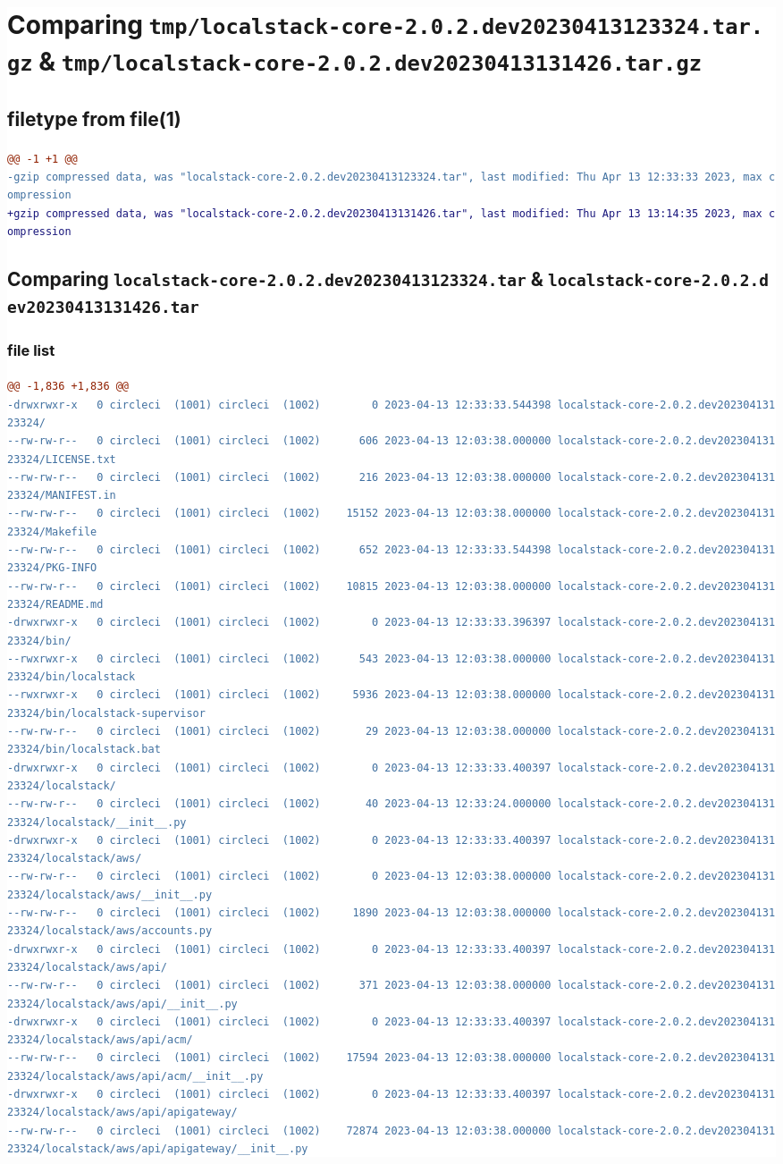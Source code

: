 # Comparing `tmp/localstack-core-2.0.2.dev20230413123324.tar.gz` & `tmp/localstack-core-2.0.2.dev20230413131426.tar.gz`

## filetype from file(1)

```diff
@@ -1 +1 @@
-gzip compressed data, was "localstack-core-2.0.2.dev20230413123324.tar", last modified: Thu Apr 13 12:33:33 2023, max compression
+gzip compressed data, was "localstack-core-2.0.2.dev20230413131426.tar", last modified: Thu Apr 13 13:14:35 2023, max compression
```

## Comparing `localstack-core-2.0.2.dev20230413123324.tar` & `localstack-core-2.0.2.dev20230413131426.tar`

### file list

```diff
@@ -1,836 +1,836 @@
-drwxrwxr-x   0 circleci  (1001) circleci  (1002)        0 2023-04-13 12:33:33.544398 localstack-core-2.0.2.dev20230413123324/
--rw-rw-r--   0 circleci  (1001) circleci  (1002)      606 2023-04-13 12:03:38.000000 localstack-core-2.0.2.dev20230413123324/LICENSE.txt
--rw-rw-r--   0 circleci  (1001) circleci  (1002)      216 2023-04-13 12:03:38.000000 localstack-core-2.0.2.dev20230413123324/MANIFEST.in
--rw-rw-r--   0 circleci  (1001) circleci  (1002)    15152 2023-04-13 12:03:38.000000 localstack-core-2.0.2.dev20230413123324/Makefile
--rw-rw-r--   0 circleci  (1001) circleci  (1002)      652 2023-04-13 12:33:33.544398 localstack-core-2.0.2.dev20230413123324/PKG-INFO
--rw-rw-r--   0 circleci  (1001) circleci  (1002)    10815 2023-04-13 12:03:38.000000 localstack-core-2.0.2.dev20230413123324/README.md
-drwxrwxr-x   0 circleci  (1001) circleci  (1002)        0 2023-04-13 12:33:33.396397 localstack-core-2.0.2.dev20230413123324/bin/
--rwxrwxr-x   0 circleci  (1001) circleci  (1002)      543 2023-04-13 12:03:38.000000 localstack-core-2.0.2.dev20230413123324/bin/localstack
--rwxrwxr-x   0 circleci  (1001) circleci  (1002)     5936 2023-04-13 12:03:38.000000 localstack-core-2.0.2.dev20230413123324/bin/localstack-supervisor
--rw-rw-r--   0 circleci  (1001) circleci  (1002)       29 2023-04-13 12:03:38.000000 localstack-core-2.0.2.dev20230413123324/bin/localstack.bat
-drwxrwxr-x   0 circleci  (1001) circleci  (1002)        0 2023-04-13 12:33:33.400397 localstack-core-2.0.2.dev20230413123324/localstack/
--rw-rw-r--   0 circleci  (1001) circleci  (1002)       40 2023-04-13 12:33:24.000000 localstack-core-2.0.2.dev20230413123324/localstack/__init__.py
-drwxrwxr-x   0 circleci  (1001) circleci  (1002)        0 2023-04-13 12:33:33.400397 localstack-core-2.0.2.dev20230413123324/localstack/aws/
--rw-rw-r--   0 circleci  (1001) circleci  (1002)        0 2023-04-13 12:03:38.000000 localstack-core-2.0.2.dev20230413123324/localstack/aws/__init__.py
--rw-rw-r--   0 circleci  (1001) circleci  (1002)     1890 2023-04-13 12:03:38.000000 localstack-core-2.0.2.dev20230413123324/localstack/aws/accounts.py
-drwxrwxr-x   0 circleci  (1001) circleci  (1002)        0 2023-04-13 12:33:33.400397 localstack-core-2.0.2.dev20230413123324/localstack/aws/api/
--rw-rw-r--   0 circleci  (1001) circleci  (1002)      371 2023-04-13 12:03:38.000000 localstack-core-2.0.2.dev20230413123324/localstack/aws/api/__init__.py
-drwxrwxr-x   0 circleci  (1001) circleci  (1002)        0 2023-04-13 12:33:33.400397 localstack-core-2.0.2.dev20230413123324/localstack/aws/api/acm/
--rw-rw-r--   0 circleci  (1001) circleci  (1002)    17594 2023-04-13 12:03:38.000000 localstack-core-2.0.2.dev20230413123324/localstack/aws/api/acm/__init__.py
-drwxrwxr-x   0 circleci  (1001) circleci  (1002)        0 2023-04-13 12:33:33.400397 localstack-core-2.0.2.dev20230413123324/localstack/aws/api/apigateway/
--rw-rw-r--   0 circleci  (1001) circleci  (1002)    72874 2023-04-13 12:03:38.000000 localstack-core-2.0.2.dev20230413123324/localstack/aws/api/apigateway/__init__.py
```